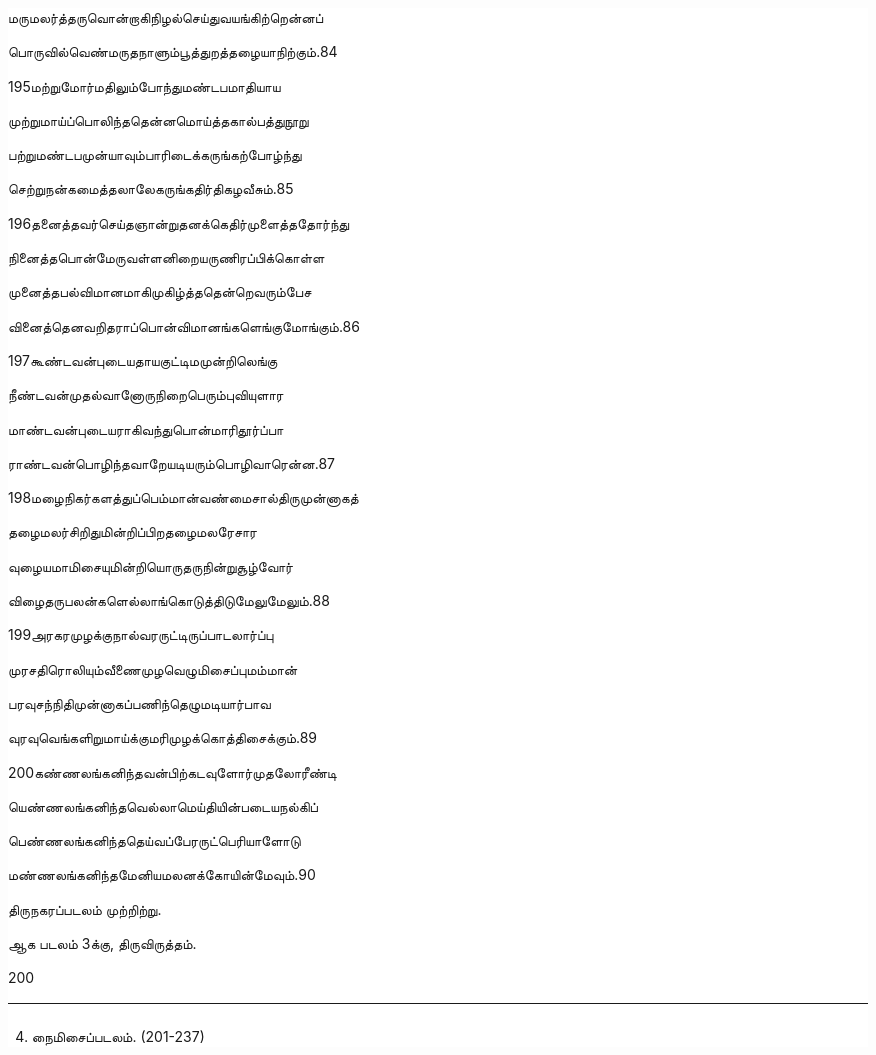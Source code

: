 மருமலர்த்தருவொன்றாகிநிழல்செய்துவயங்கிற்றென்னப்  

பொருவில்வெண்மருதநாளும்பூத்துறத்தழையாநிற்கும்.84

 195மற்றுமோர்மதிலும்போந்துமண்டபமாதியாய  

முற்றுமாய்ப்பொலிந்ததென்னமொய்த்தகால்பத்துநூறு  

பற்றுமண்டபமுன்யாவும்பாரிடைக்கருங்கற்போழ்ந்து  

செற்றுநன்கமைத்தலாலேகருங்கதிர்திகழவீசும்.85

 196தனைத்தவர்செய்தஞான்றுதனக்கெதிர்முளைத்ததோர்ந்து  

நினைத்தபொன்மேருவள்ளனிறையருணிரப்பிக்கொள்ள  

முனைத்தபல்விமானமாகிமுகிழ்த்ததென்றெவரும்பேச  

வினைத்தெனவறிதராப்பொன்விமானங்களெங்குமோங்கும்.86

 197கூண்டவன்புடையதாயகுட்டிமமுன்றிலெங்கு  

நீண்டவன்முதல்வானோருநிறைபெரும்புவியுளார  

மாண்டவன்புடையராகிவந்துபொன்மாரிதூர்ப்பா  

ராண்டவன்பொழிந்தவாறேயடியரும்பொழிவாரென்ன.87

 198மழைநிகர்களத்துப்பெம்மான்வண்மைசால்திருமுன்னாகத்  

தழைமலர்சிறிதுமின்றிப்பிறதழைமலரேசார  

வுழையமாமிசையுமின்றியொருதருநின்றுசூழ்வோர்  

விழைதருபலன்களெல்லாங்கொடுத்திடுமேலுமேலும்.88

 199அரகரமுழக்குநால்வரருட்டிருப்பாடலார்ப்பு  

முரசதிரொலியும்வீணைமுழவெழுமிசைப்புமம்மான்  

பரவுசந்நிதிமுன்னாகப்பணிந்தெழுமடியார்பாவ  

வுரவுவெங்களிறுமாய்க்குமரிமுழக்கொத்திசைக்கும்.89

 200கண்ணலங்கனிந்தவன்பிற்கடவுளோர்முதலோரீண்டி  

யெண்ணலங்கனிந்தவெல்லாமெய்தியின்படையநல்கிப்  

பெண்ணலங்கனிந்ததெய்வப்பேரருட்பெரியாளோடு  

மண்ணலங்கனிந்தமேனியமலனக்கோயின்மேவும்.90  

திருநகரப்படலம் முற்றிற்று.  

ஆக படலம் 3க்கு, திருவிருத்தம்.

 200  

--------------------  

  

###

 4. நைமிசைப்படலம். (201-237)  
